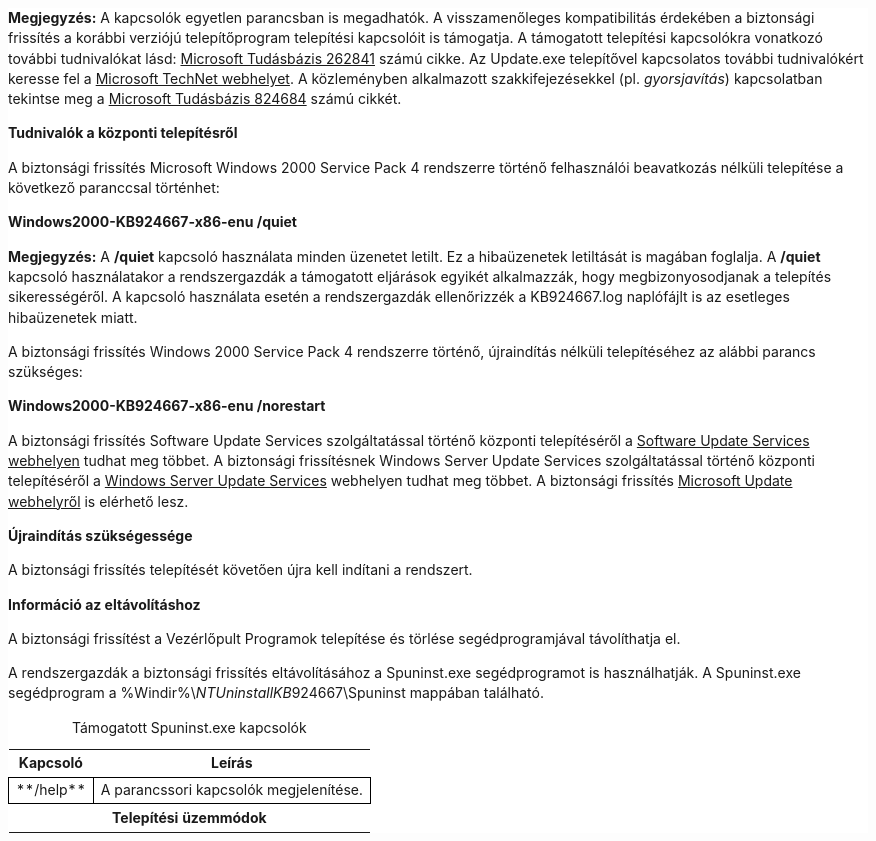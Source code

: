 **Megjegyzés:** A kapcsolók egyetlen parancsban is megadhatók. A visszamenőleges kompatibilitás érdekében a biztonsági frissítés a korábbi verziójú telepítőprogram telepítési kapcsolóit is támogatja. A támogatott telepítési kapcsolókra vonatkozó további tudnivalókat lásd: [Microsoft Tudásbázis 262841](http://support.microsoft.com/kb/262841) számú cikke. Az Update.exe telepítővel kapcsolatos további tudnivalókért keresse fel a [Microsoft TechNet webhelyet](http://go.microsoft.com/fwlink/?linkid=38951). A közleményben alkalmazott szakkifejezésekkel (pl. *gyorsjavítás*) kapcsolatban tekintse meg a [Microsoft Tudásbázis 824684](http://support.microsoft.com/kb/824684) számú cikkét.

**Tudnivalók a központi telepítésről**

A biztonsági frissítés Microsoft Windows 2000 Service Pack 4 rendszerre történő felhasználói beavatkozás nélküli telepítése a következő paranccsal történhet:

**Windows2000-KB924667-x86-enu /quiet**

**Megjegyzés:** A **/quiet** kapcsoló használata minden üzenetet letilt. Ez a hibaüzenetek letiltását is magában foglalja. A **/quiet** kapcsoló használatakor a rendszergazdák a támogatott eljárások egyikét alkalmazzák, hogy megbizonyosodjanak a telepítés sikerességéről. A kapcsoló használata esetén a rendszergazdák ellenőrizzék a KB924667.log naplófájlt is az esetleges hibaüzenetek miatt.

A biztonsági frissítés Windows 2000 Service Pack 4 rendszerre történő, újraindítás nélküli telepítéséhez az alábbi parancs szükséges:

**Windows2000-KB924667-x86-enu /norestart**

A biztonsági frissítés Software Update Services szolgáltatással történő központi telepítéséről a [Software Update Services webhelyen](http://go.microsoft.com/fwlink/?linkid=21125) tudhat meg többet. A biztonsági frissítésnek Windows Server Update Services szolgáltatással történő központi telepítéséről a [Windows Server Update Services](http://go.microsoft.com/fwlink/?linkid=50120) webhelyen tudhat meg többet. A biztonsági frissítés [Microsoft Update webhelyről](http://update.microsoft.com/microsoftupdate) is elérhető lesz.

**Újraindítás szükségessége**

A biztonsági frissítés telepítését követően újra kell indítani a rendszert.

**Információ az eltávolításhoz**

A biztonsági frissítést a Vezérlőpult Programok telepítése és törlése segédprogramjával távolíthatja el.

A rendszergazdák a biztonsági frissítés eltávolításához a Spuninst.exe segédprogramot is használhatják. A Spuninst.exe segédprogram a %Windir%\\$NTUninstallKB924667$\\Spuninst mappában található.

<table class="dataTable">
<caption>
Támogatott Spuninst.exe kapcsolók
</caption>
<tr class="thead">
<th>
Kapcsoló
</th>
<th>
Leírás
</th>
</tr>
<tr>
<td style="border:1px solid black;">
**/help**
</td>
<td style="border:1px solid black;">
A parancssori kapcsolók megjelenítése.
</td>
</tr>
<tr>
<th colspan="2">
Telepítési üzemmódok
</th>
</tr>